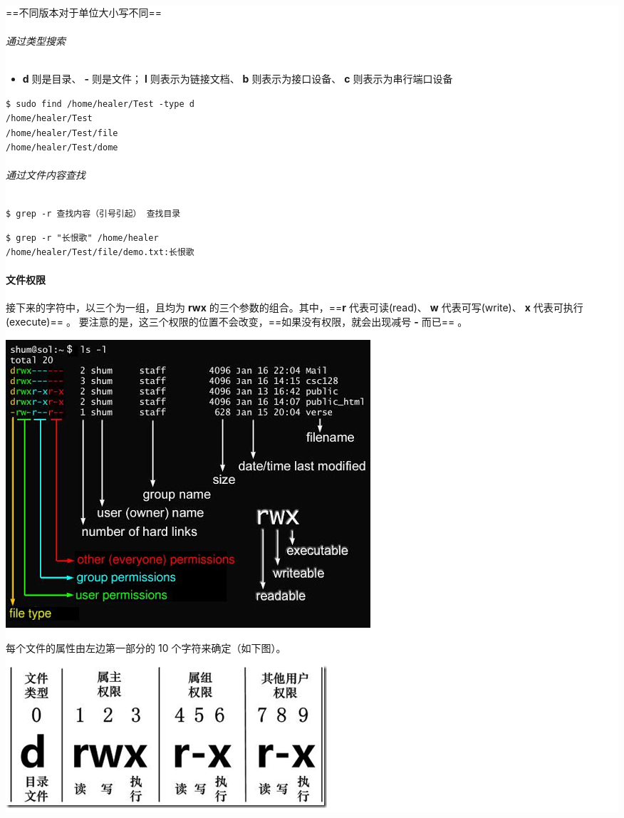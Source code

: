 ==不同版本对于单位大小写不同== 

###### 通过类型搜索

-  **d** 则是目录、 **-** 则是文件； **l** 则表示为链接文档、 **b** 则表示为接口设备、 **c** 则表示为串行端口设备

```shell
$ sudo find /home/healer/Test -type d
/home/healer/Test
/home/healer/Test/file
/home/healer/Test/dome
```

###### 通过文件内容查找

```shell
$ grep -r 查找内容（引号引起） 查找目录
```

```shell
$ grep -r "长恨歌" /home/healer
/home/healer/Test/file/demo.txt:长恨歌
```



#### 文件权限

接下来的字符中，以三个为一组，且均为 **rwx** 的三个参数的组合。其中，==**r** 代表可读(read)、 **w** 代表可写(write)、 **x** 代表可执行(execute)== 。 要注意的是，这三个权限的位置不会改变，==如果没有权限，就会出现减号 **-** 而已== 。

![img](image/file-llls22.jpg)

每个文件的属性由左边第一部分的 10 个字符来确定（如下图）。

![363003_1227493859FdXT](image/363003_1227493859FdXT.png)
